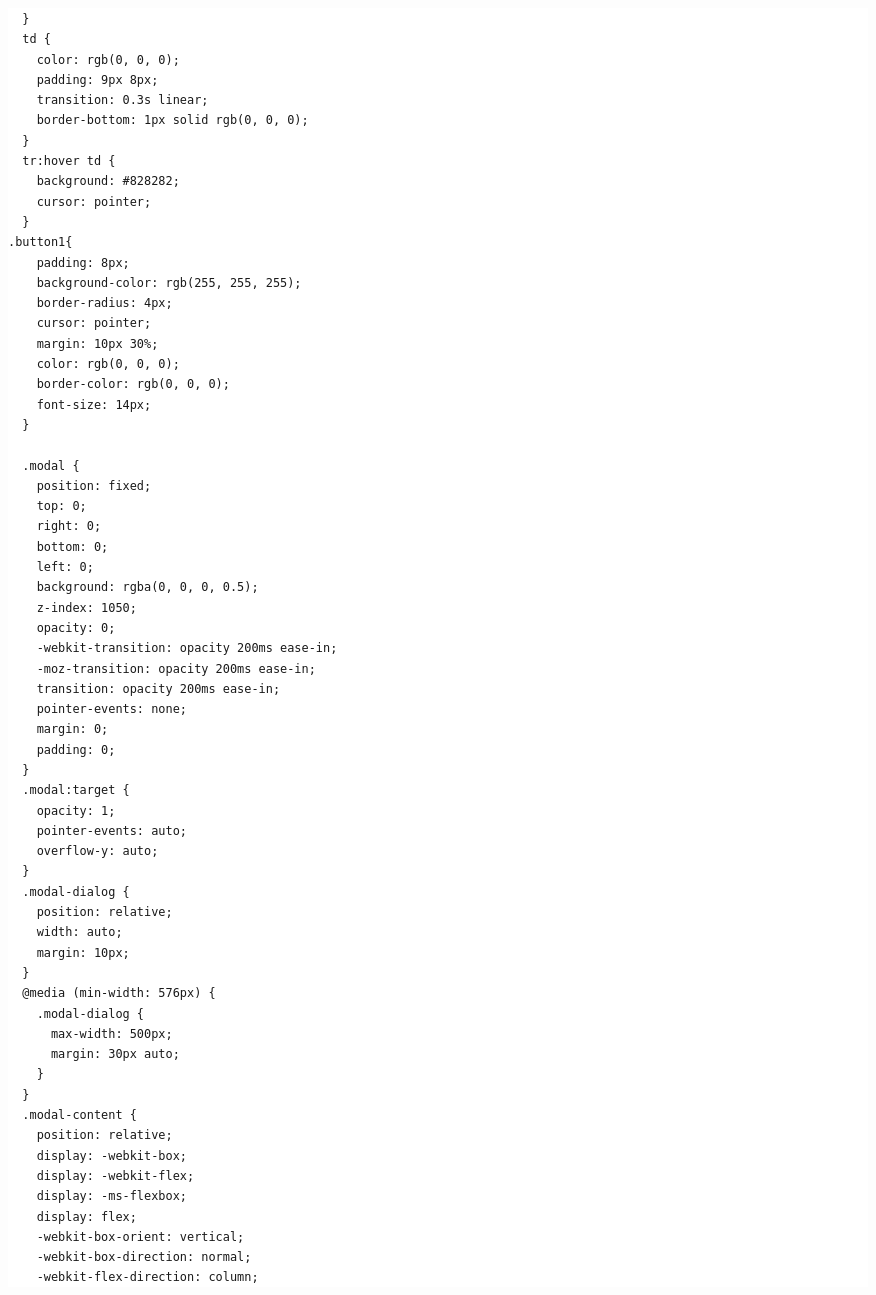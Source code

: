 ```html
  }
  td {
    color: rgb(0, 0, 0);
    padding: 9px 8px;
    transition: 0.3s linear;
    border-bottom: 1px solid rgb(0, 0, 0);
  }
  tr:hover td {
    background: #828282;
    cursor: pointer;
  }
.button1{
    padding: 8px;
    background-color: rgb(255, 255, 255);
    border-radius: 4px;
    cursor: pointer;
    margin: 10px 30%;
    color: rgb(0, 0, 0);
    border-color: rgb(0, 0, 0);
    font-size: 14px;
  }

  .modal {
    position: fixed;
    top: 0;
    right: 0;
    bottom: 0;
    left: 0;
    background: rgba(0, 0, 0, 0.5);
    z-index: 1050;
    opacity: 0;
    -webkit-transition: opacity 200ms ease-in;
    -moz-transition: opacity 200ms ease-in;
    transition: opacity 200ms ease-in;
    pointer-events: none;
    margin: 0;
    padding: 0;
  }
  .modal:target {
    opacity: 1;
    pointer-events: auto;
    overflow-y: auto;
  }
  .modal-dialog {
    position: relative;
    width: auto;
    margin: 10px;
  }
  @media (min-width: 576px) {
    .modal-dialog {
      max-width: 500px;
      margin: 30px auto;
    }
  }
  .modal-content {
    position: relative;
    display: -webkit-box;
    display: -webkit-flex;
    display: -ms-flexbox;
    display: flex;
    -webkit-box-orient: vertical;
    -webkit-box-direction: normal;
    -webkit-flex-direction: column;
```